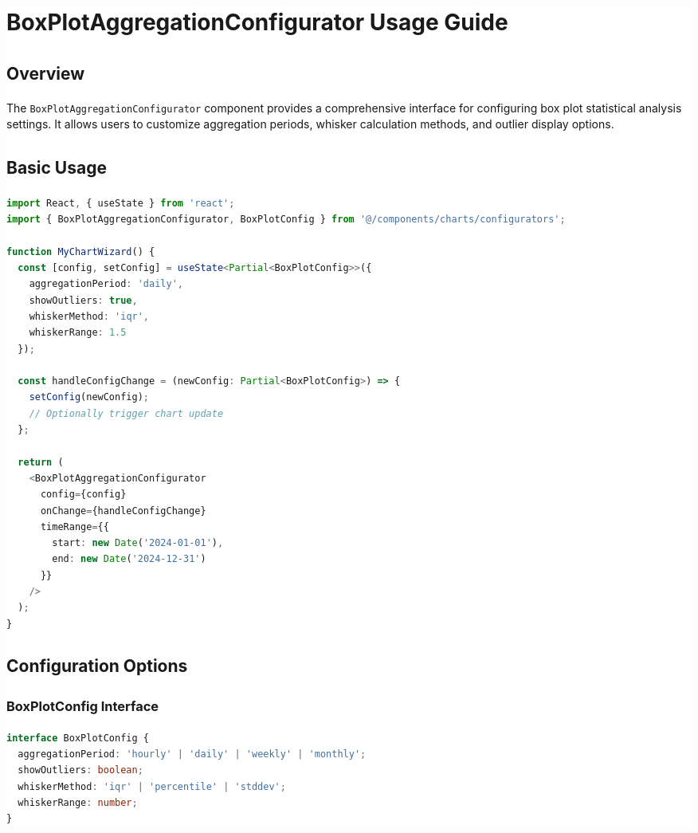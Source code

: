 # BoxPlotAggregationConfigurator Usage Guide

## Overview

The `BoxPlotAggregationConfigurator` component provides a comprehensive interface for configuring box plot statistical analysis settings. It allows users to customize aggregation periods, whisker calculation methods, and outlier display options.

## Basic Usage

```typescript
import React, { useState } from 'react';
import { BoxPlotAggregationConfigurator, BoxPlotConfig } from '@/components/charts/configurators';

function MyChartWizard() {
  const [config, setConfig] = useState<Partial<BoxPlotConfig>>({
    aggregationPeriod: 'daily',
    showOutliers: true,
    whiskerMethod: 'iqr',
    whiskerRange: 1.5
  });

  const handleConfigChange = (newConfig: Partial<BoxPlotConfig>) => {
    setConfig(newConfig);
    // Optionally trigger chart update
  };

  return (
    <BoxPlotAggregationConfigurator
      config={config}
      onChange={handleConfigChange}
      timeRange={{
        start: new Date('2024-01-01'),
        end: new Date('2024-12-31')
      }}
    />
  );
}
```

## Configuration Options

### BoxPlotConfig Interface

```typescript
interface BoxPlotConfig {
  aggregationPeriod: 'hourly' | 'daily' | 'weekly' | 'monthly';
  showOutliers: boolean;
  whiskerMethod: 'iqr' | 'percentile' | 'stddev';
  whiskerRange: number;
}
```

